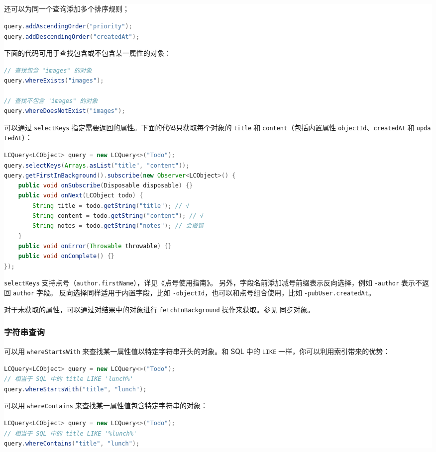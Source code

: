 还可以为同一个查询添加多个排序规则；

```java
query.addAscendingOrder("priority");
query.addDescendingOrder("createdAt");
```

下面的代码可用于查找包含或不包含某一属性的对象：

```java
// 查找包含 "images" 的对象
query.whereExists("images");

// 查找不包含 "images" 的对象
query.whereDoesNotExist("images");
```

可以通过 `selectKeys` 指定需要返回的属性。下面的代码只获取每个对象的 `title` 和 `content`（包括内置属性 `objectId`、`createdAt` 和 `updatedAt`）：

```java
LCQuery<LCObject> query = new LCQuery<>("Todo");
query.selectKeys(Arrays.asList("title", "content"));
query.getFirstInBackground().subscribe(new Observer<LCObject>() {
    public void onSubscribe(Disposable disposable) {}
    public void onNext(LCObject todo) {
        String title = todo.getString("title"); // √
        String content = todo.getString("content"); // √
        String notes = todo.getString("notes"); // 会报错
    }
    public void onError(Throwable throwable) {}
    public void onComplete() {}
});
```

`selectKeys`
支持点号（`author.firstName`），详见《点号使用指南》。
另外，字段名前添加减号前缀表示反向选择，例如 `-author` 表示不返回 `author` 字段。
反向选择同样适用于内置字段，比如 `-objectId`，也可以和点号组合使用，比如 `-pubUser.createdAt`。

对于未获取的属性，可以通过对结果中的对象进行 `fetchInBackground` 操作来获取。参见 [同步对象](#同步对象)。
### 字符串查询

可以用 `whereStartsWith` 来查找某一属性值以特定字符串开头的对象。和 SQL 中的 `LIKE` 一样，你可以利用索引带来的优势：

```java
LCQuery<LCObject> query = new LCQuery<>("Todo");
// 相当于 SQL 中的 title LIKE 'lunch%'
query.whereStartsWith("title", "lunch");
```


可以用 `whereContains` 来查找某一属性值包含特定字符串的对象：

```java
LCQuery<LCObject> query = new LCQuery<>("Todo");
// 相当于 SQL 中的 title LIKE '%lunch%'
query.whereContains("title", "lunch");
```
